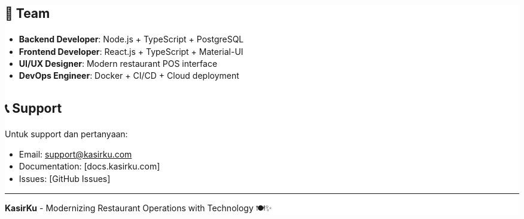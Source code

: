 ## 👥 Team

- **Backend Developer**: Node.js + TypeScript + PostgreSQL
- **Frontend Developer**: React.js + TypeScript + Material-UI
- **UI/UX Designer**: Modern restaurant POS interface
- **DevOps Engineer**: Docker + CI/CD + Cloud deployment

## 📞 Support

Untuk support dan pertanyaan:
- Email: support@kasirku.com
- Documentation: [docs.kasirku.com]
- Issues: [GitHub Issues]

---

**KasirKu** - Modernizing Restaurant Operations with Technology 🍽️✨
